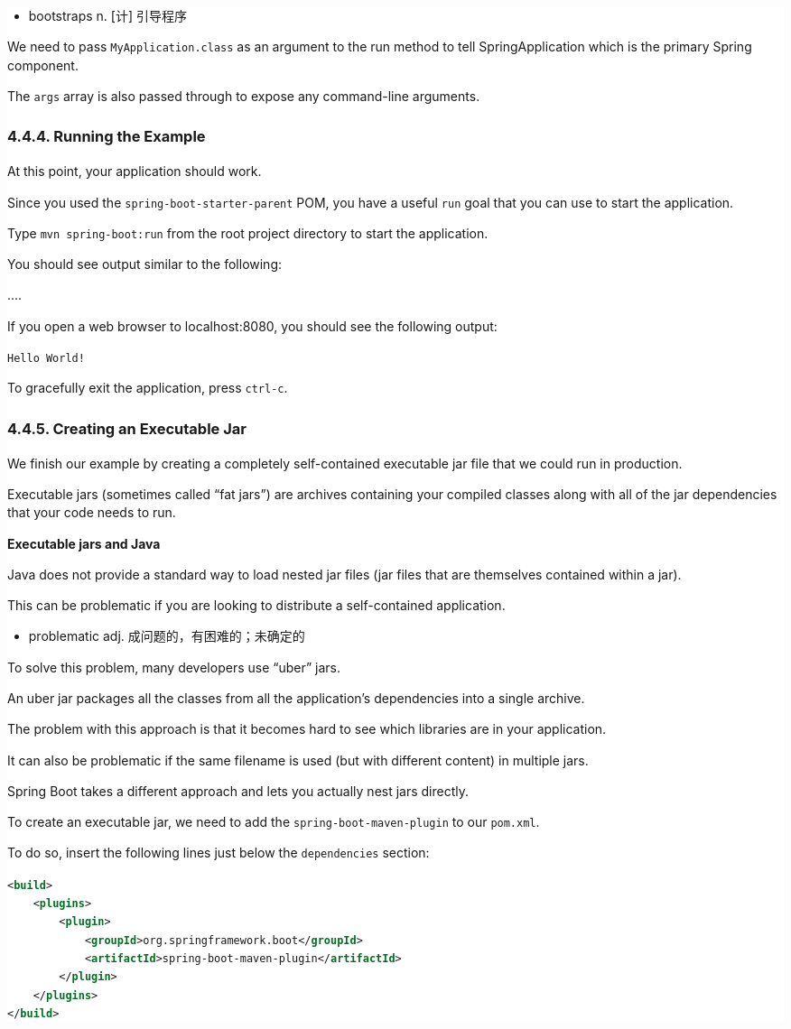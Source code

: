 - bootstraps n. [计] 引导程序

We need to pass `MyApplication.class` as an argument to the run method to tell SpringApplication which is the primary Spring component.

The `args` array is also passed through to expose any command-line arguments.

### 4.4.4. Running the Example

At this point, your application should work.

Since you used the `spring-boot-starter-parent` POM, you have a useful `run` goal that you can use to start the application.

Type `mvn spring-boot:run` from the root project directory to start the application.

You should see output similar to the following:

....

If you open a web browser to localhost:8080, you should see the following output:

```
Hello World!
```

To gracefully exit the application, press `ctrl-c`.

### 4.4.5. Creating an Executable Jar

We finish our example by creating a completely self-contained executable jar file that we could run in production.

Executable jars (sometimes called “fat jars”) are archives containing your compiled classes along with all of the jar dependencies that your code needs to run.

**Executable jars and Java**

Java does not provide a standard way to load nested jar files (jar files that are themselves contained within a jar).

This can be problematic if you are looking to distribute a self-contained application.

- problematic adj. 成问题的，有困难的；未确定的

To solve this problem, many developers use “uber” jars.

An uber jar packages all the classes from all the application’s dependencies into a single archive.

The problem with this approach is that it becomes hard to see which libraries are in your application.

It can also be problematic if the same filename is used (but with different content) in multiple jars.

Spring Boot takes a different approach and lets you actually nest jars directly.

To create an executable jar, we need to add the `spring-boot-maven-plugin` to our `pom.xml`.

To do so, insert the following lines just below the `dependencies` section:

```xml
<build>
    <plugins>
        <plugin>
            <groupId>org.springframework.boot</groupId>
            <artifactId>spring-boot-maven-plugin</artifactId>
        </plugin>
    </plugins>
</build>
```
